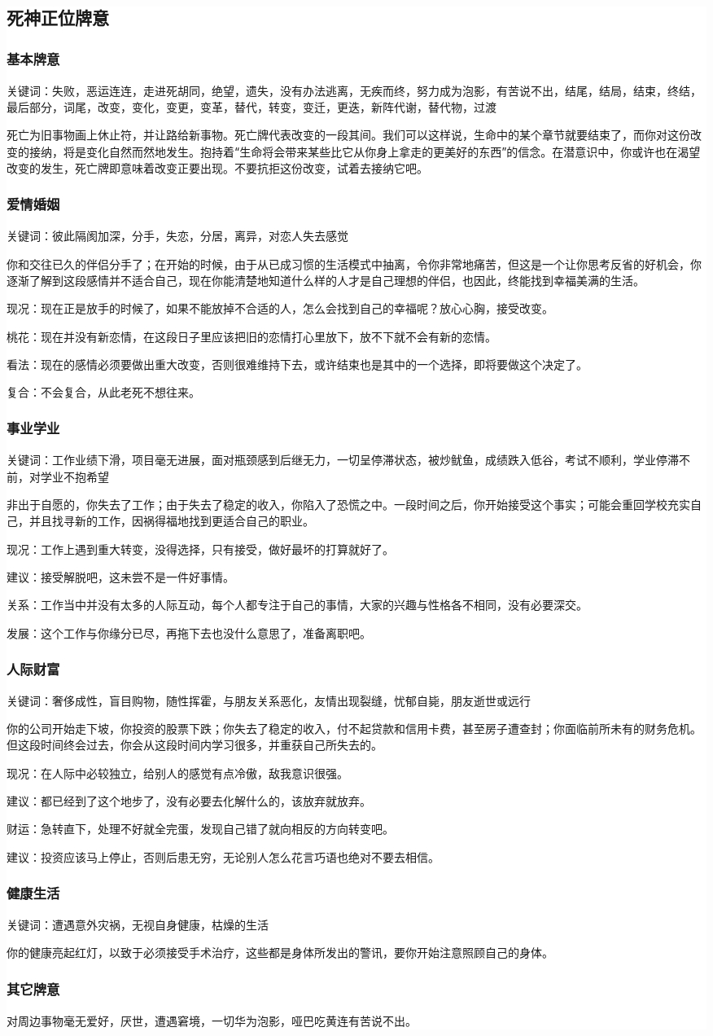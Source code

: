 ## 死神正位牌意
### 基本牌意
关键词：失败，恶运连连，走进死胡同，绝望，遗失，没有办法逃离，无疾而终，努力成为泡影，有苦说不出，结尾，结局，结束，终结，最后部分，词尾，改变，变化，变更，变革，替代，转变，变迁，更迭，新阵代谢，替代物，过渡

死亡为旧事物画上休止符，并让路给新事物。死亡牌代表改变的一段其间。我们可以这样说，生命中的某个章节就要结束了，而你对这份改变的接纳，将是变化自然而然地发生。抱持着“生命将会带来某些比它从你身上拿走的更美好的东西”的信念。在潜意识中，你或许也在渴望改变的发生，死亡牌即意味着改变正要出现。不要抗拒这份改变，试着去接纳它吧。

### 爱情婚姻
关键词：彼此隔阂加深，分手，失恋，分居，离异，对恋人失去感觉

你和交往已久的伴侣分手了；在开始的时候，由于从已成习惯的生活模式中抽离，令你非常地痛苦，但这是一个让你思考反省的好机会，你逐渐了解到这段感情并不适合自己，现在你能清楚地知道什么样的人才是自己理想的伴侣，也因此，终能找到幸福美满的生活。

现况：现在正是放手的时候了，如果不能放掉不合适的人，怎么会找到自己的幸福呢？放心心胸，接受改变。

桃花：现在并没有新恋情，在这段日子里应该把旧的恋情打心里放下，放不下就不会有新的恋情。

看法：现在的感情必须要做出重大改变，否则很难维持下去，或许结束也是其中的一个选择，即将要做这个决定了。

复合：不会复合，从此老死不想往来。

### 事业学业
关键词：工作业绩下滑，项目毫无进展，面对瓶颈感到后继无力，一切呈停滞状态，被炒鱿鱼，成绩跌入低谷，考试不顺利，学业停滞不前，对学业不抱希望

非出于自愿的，你失去了工作；由于失去了稳定的收入，你陷入了恐慌之中。一段时间之后，你开始接受这个事实；可能会重回学校充实自己，并且找寻新的工作，因祸得福地找到更适合自己的职业。

现况：工作上遇到重大转变，没得选择，只有接受，做好最坏的打算就好了。

建议：接受解脱吧，这未尝不是一件好事情。

关系：工作当中并没有太多的人际互动，每个人都专注于自己的事情，大家的兴趣与性格各不相同，没有必要深交。

发展：这个工作与你缘分已尽，再拖下去也没什么意思了，准备离职吧。

### 人际财富
关键词：奢侈成性，盲目购物，随性挥霍，与朋友关系恶化，友情出现裂缝，忧郁自毙，朋友逝世或远行

你的公司开始走下坡，你投资的股票下跌；你失去了稳定的收入，付不起贷款和信用卡费，甚至房子遭查封；你面临前所未有的财务危机。但这段时间终会过去，你会从这段时间内学习很多，并重获自己所失去的。

现况：在人际中必较独立，给别人的感觉有点冷傲，敌我意识很强。

建议：都已经到了这个地步了，没有必要去化解什么的，该放弃就放弃。

财运：急转直下，处理不好就全完蛋，发现自己错了就向相反的方向转变吧。

建议：投资应该马上停止，否则后患无穷，无论别人怎么花言巧语也绝对不要去相信。

### 健康生活
关键词：遭遇意外灾祸，无视自身健康，枯燥的生活

你的健康亮起红灯，以致于必须接受手术治疗，这些都是身体所发出的警讯，要你开始注意照顾自己的身体。

### 其它牌意
对周边事物毫无爱好，厌世，遭遇窘境，一切华为泡影，哑巴吃黄连有苦说不出。
